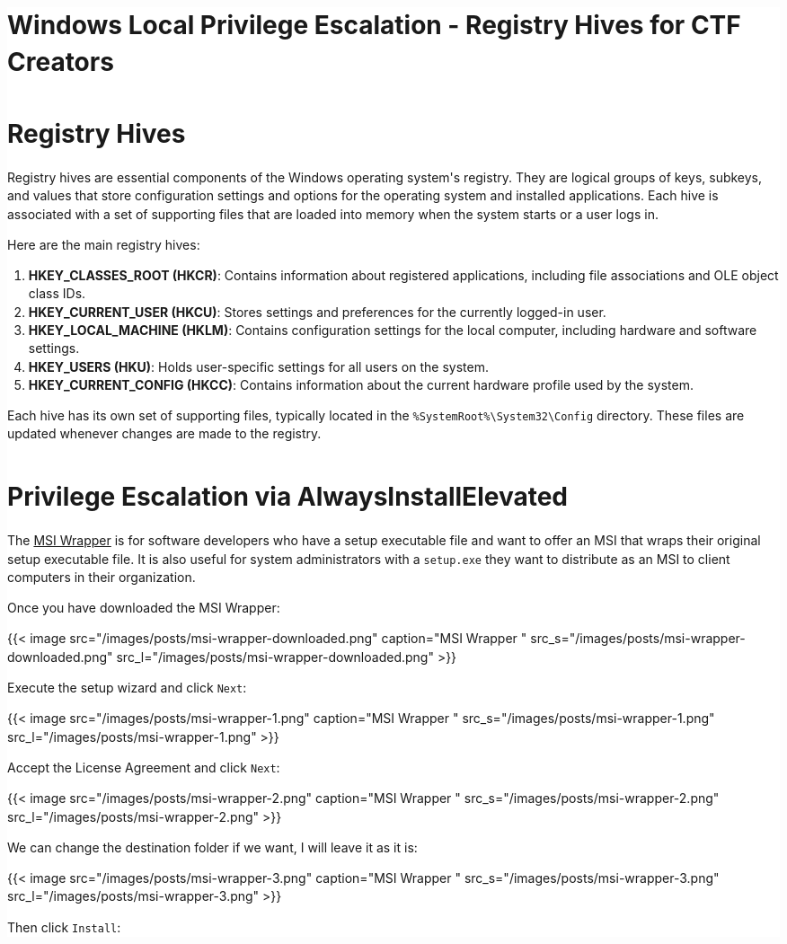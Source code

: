 # Windows Local Privilege Escalation - Registry Hives for CTF Creators



# Registry Hives

Registry hives are essential components of the Windows operating system's registry. They are logical groups of keys, subkeys, and values that store configuration settings and options for the operating system and installed applications. Each hive is associated with a set of supporting files that are loaded into memory when the system starts or a user logs in.

Here are the main registry hives:

1. **HKEY_CLASSES_ROOT (HKCR)**: Contains information about registered applications, including file associations and OLE object class IDs.
2. **HKEY_CURRENT_USER (HKCU)**: Stores settings and preferences for the currently logged-in user.
3. **HKEY_LOCAL_MACHINE (HKLM)**: Contains configuration settings for the local computer, including hardware and software settings.
4. **HKEY_USERS (HKU)**: Holds user-specific settings for all users on the system.
5. **HKEY_CURRENT_CONFIG (HKCC)**: Contains information about the current hardware profile used by the system.

Each hive has its own set of supporting files, typically located in the `%SystemRoot%\System32\Config` directory. These files are updated whenever changes are made to the registry.


# Privilege Escalation via AlwaysInstallElevated

The [MSI Wrapper](https://www.exemsi.com/) is for software developers who have a setup executable file and want to offer an MSI that wraps their original setup executable file. It is also useful for system administrators with a `setup.exe` they want to distribute as an MSI to client computers in their organization.

Once you have downloaded the MSI Wrapper:

{{< image src="/images/posts/msi-wrapper-downloaded.png" caption="MSI Wrapper " src_s="/images/posts/msi-wrapper-downloaded.png" src_l="/images/posts/msi-wrapper-downloaded.png" >}}

Execute the setup wizard and click `Next`:

{{< image src="/images/posts/msi-wrapper-1.png" caption="MSI Wrapper " src_s="/images/posts/msi-wrapper-1.png" src_l="/images/posts/msi-wrapper-1.png" >}}

Accept the License Agreement and click `Next`:

{{< image src="/images/posts/msi-wrapper-2.png" caption="MSI Wrapper " src_s="/images/posts/msi-wrapper-2.png" src_l="/images/posts/msi-wrapper-2.png" >}}

We can change the destination folder if we want, I will leave it as it is:

{{< image src="/images/posts/msi-wrapper-3.png" caption="MSI Wrapper " src_s="/images/posts/msi-wrapper-3.png" src_l="/images/posts/msi-wrapper-3.png" >}}

Then click `Install`:

